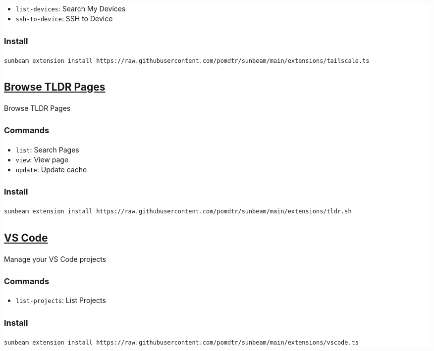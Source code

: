 - `list-devices`: Search My Devices
- `ssh-to-device`: SSH to Device

### Install

```
sunbeam extension install https://raw.githubusercontent.com/pomdtr/sunbeam/main/extensions/tailscale.ts
```

## [Browse TLDR Pages](https://github.com/pomdtr/sunbeam/tree/main/extensions/tldr.sh)

Browse TLDR Pages

### Commands

- `list`: Search Pages
- `view`: View page
- `update`: Update cache

### Install

```
sunbeam extension install https://raw.githubusercontent.com/pomdtr/sunbeam/main/extensions/tldr.sh
```

## [VS Code](https://github.com/pomdtr/sunbeam/tree/main/extensions/vscode.ts)

Manage your VS Code projects

### Commands

- `list-projects`: List Projects

### Install

```
sunbeam extension install https://raw.githubusercontent.com/pomdtr/sunbeam/main/extensions/vscode.ts
```